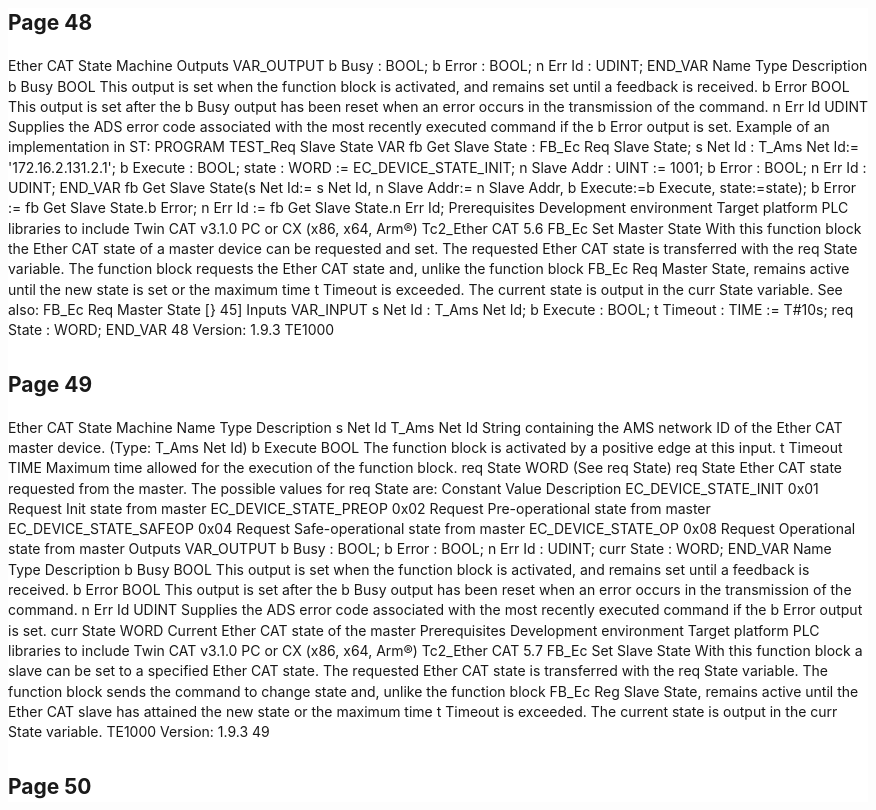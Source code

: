 ## Page 48

Ether CAT State Machine Outputs VAR_OUTPUT b Busy : BOOL; b Error : BOOL; n Err Id : UDINT; END_VAR Name Type Description b Busy BOOL This output is set when the function block is activated, and remains set until a feedback is received. b Error BOOL This output is set after the b Busy output has been reset when an error occurs in the transmission of the command. n Err Id UDINT Supplies the ADS error code associated with the most recently executed command if the b Error output is set. Example of an implementation in ST: PROGRAM TEST_Req Slave State VAR fb Get Slave State : FB_Ec Req Slave State; s Net Id : T_Ams Net Id:= '172.16.2.131.2.1'; b Execute : BOOL; state : WORD := EC_DEVICE_STATE_INIT; n Slave Addr : UINT := 1001; b Error : BOOL; n Err Id : UDINT; END_VAR fb Get Slave State(s Net Id:= s Net Id, n Slave Addr:= n Slave Addr, b Execute:=b Execute, state:=state); b Error := fb Get Slave State.b Error; n Err Id := fb Get Slave State.n Err Id; Prerequisites Development environment Target platform PLC libraries to include Twin CAT v3.1.0 PC or CX (x86, x64, Arm®) Tc2_Ether CAT 5.6 FB_Ec Set Master State With this function block the Ether CAT state of a master device can be requested and set. The requested Ether CAT state is transferred with the req State variable. The function block requests the Ether CAT state and, unlike the function block FB_Ec Req Master State, remains active until the new state is set or the maximum time t Timeout is exceeded. The current state is output in the curr State variable. See also: FB_Ec Req Master State [} 45] Inputs VAR_INPUT s Net Id : T_Ams Net Id; b Execute : BOOL; t Timeout : TIME := T#10s; req State : WORD; END_VAR 48 Version: 1.9.3 TE1000
## Page 49

Ether CAT State Machine Name Type Description s Net Id T_Ams Net Id String containing the AMS network ID of the Ether CAT master device. (Type: T_Ams Net Id) b Execute BOOL The function block is activated by a positive edge at this input. t Timeout TIME Maximum time allowed for the execution of the function block. req State WORD (See req State) req State Ether CAT state requested from the master. The possible values for req State are: Constant Value Description EC_DEVICE_STATE_INIT 0x01 Request Init state from master EC_DEVICE_STATE_PREOP 0x02 Request Pre-operational state from master EC_DEVICE_STATE_SAFEOP 0x04 Request Safe-operational state from master EC_DEVICE_STATE_OP 0x08 Request Operational state from master Outputs VAR_OUTPUT b Busy : BOOL; b Error : BOOL; n Err Id : UDINT; curr State : WORD; END_VAR Name Type Description b Busy BOOL This output is set when the function block is activated, and remains set until a feedback is received. b Error BOOL This output is set after the b Busy output has been reset when an error occurs in the transmission of the command. n Err Id UDINT Supplies the ADS error code associated with the most recently executed command if the b Error output is set. curr State WORD Current Ether CAT state of the master Prerequisites Development environment Target platform PLC libraries to include Twin CAT v3.1.0 PC or CX (x86, x64, Arm®) Tc2_Ether CAT 5.7 FB_Ec Set Slave State With this function block a slave can be set to a specified Ether CAT state. The requested Ether CAT state is transferred with the req State variable. The function block sends the command to change state and, unlike the function block FB_Ec Reg Slave State, remains active until the Ether CAT slave has attained the new state or the maximum time t Timeout is exceeded. The current state is output in the curr State variable. TE1000 Version: 1.9.3 49
## Page 50
